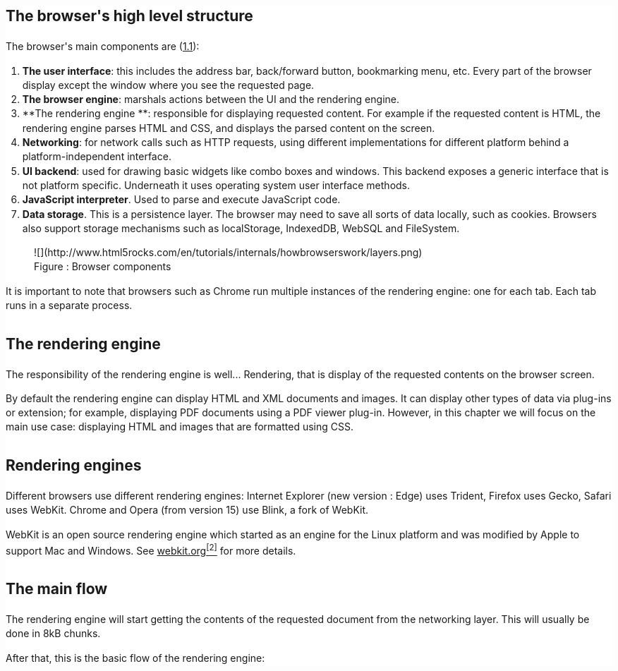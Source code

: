 ## The browser's high level structure

The browser's main components are ([1.1](http://www.html5rocks.com/en/tutorials/internals/howbrowserswork/#1_1)):

1.  **The user interface**: this includes the address bar, back/forward button, bookmarking menu, etc. Every part of the browser display except the window where you see the requested page.
2.  **The browser engine**: marshals actions between the UI and the rendering engine.
3.  **The rendering engine **: responsible for displaying requested content. For example if the requested content is HTML, the rendering engine parses HTML and CSS, and displays the parsed content on the screen.
4.  **Networking**: for network calls such as HTTP requests, using different implementations for different platform behind a platform-independent interface.
5.  **UI backend**: used for drawing basic widgets like combo boxes and windows. This backend exposes a generic interface that is not platform specific. Underneath it uses operating system user interface methods.
6.  **JavaScript interpreter**. Used to parse and execute JavaScript code.
7.  **Data storage**. This is a persistence layer. The browser may need to save all sorts of data locally, such as cookies. Browsers also support storage mechanisms such as localStorage, IndexedDB, WebSQL and FileSystem.

<figure><div class="readableLargeImageContainer">![](http://www.html5rocks.com/en/tutorials/internals/howbrowserswork/layers.png)</div><figcaption>Figure :  Browser components</figcaption></figure>

It is important to note that browsers such as Chrome run multiple instances of the rendering engine: one for each tab. Each tab runs in a separate process.

## The rendering engine

The responsibility of the rendering engine is well... Rendering, that is display of the requested contents on the browser screen.

By default the rendering engine can display HTML and XML documents and images.
It can display other types of data via plug-ins or extension; for example, displaying PDF documents using a PDF viewer plug-in. However, in this chapter we will focus on the main use case: displaying HTML and images that are formatted using CSS.

## Rendering engines

Different browsers use different rendering engines: Internet Explorer (new version : Edge) uses Trident, Firefox uses Gecko, Safari uses WebKit. Chrome and Opera (from version 15) use Blink, a fork of WebKit.

WebKit is an open source rendering engine which started as an engine for the Linux platform and was modified by Apple to support Mac and Windows.
See [webkit.org<sup class="readableLinkFootnote">[2]</sup>](http://webkit.org/) for more details.

## The main flow

The rendering engine will start getting the contents of the requested document from the networking layer. This will usually be done in 8kB chunks.

After that, this is the basic flow of the rendering engine:
